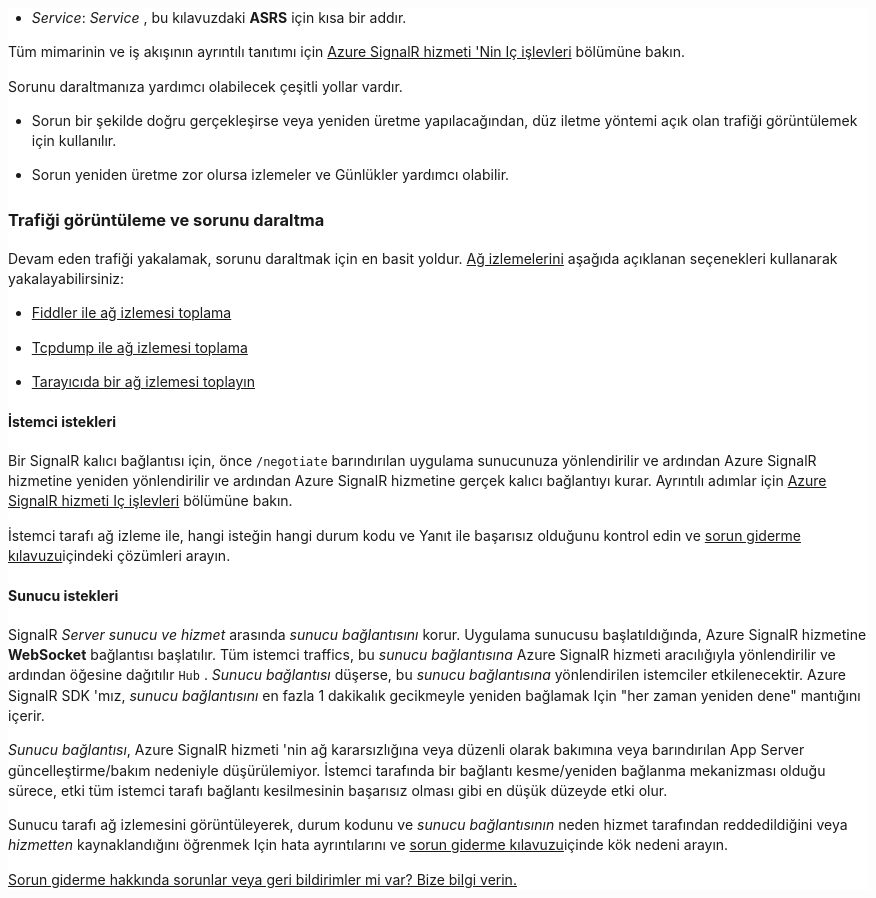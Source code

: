 * *Service*: *Service* , bu kılavuzdaki **ASRS** için kısa bir addır.

Tüm mimarinin ve iş akışının ayrıntılı tanıtımı için [Azure SignalR hizmeti 'Nin Iç işlevleri](https://github.com/Azure/azure-signalr/blob/dev/docs/internal.md) bölümüne bakın.

Sorunu daraltmanıza yardımcı olabilecek çeşitli yollar vardır. 

* Sorun bir şekilde doğru gerçekleşirse veya yeniden üretme yapılacağından, düz iletme yöntemi açık olan trafiği görüntülemek için kullanılır. 

* Sorun yeniden üretme zor olursa izlemeler ve Günlükler yardımcı olabilir.

### <a name="how-to-view-the-traffic-and-narrow-down-the-issue"></a>Trafiği görüntüleme ve sorunu daraltma

Devam eden trafiği yakalamak, sorunu daraltmak için en basit yoldur. [Ağ izlemelerini](/aspnet/core/signalr/diagnostics#network-traces) aşağıda açıklanan seçenekleri kullanarak yakalayabilirsiniz:

* [Fiddler ile ağ izlemesi toplama](/aspnet/core/signalr/diagnostics#network-traces)

* [Tcpdump ile ağ izlemesi toplama](/aspnet/core/signalr/diagnostics#collect-a-network-trace-with-tcpdump-macos-and-linux-only)

* [Tarayıcıda bir ağ izlemesi toplayın](/aspnet/core/signalr/diagnostics#collect-a-network-trace-in-the-browser)

<a name="view_traffic_client"></a>

#### <a name="client-requests"></a>İstemci istekleri

Bir SignalR kalıcı bağlantısı için, önce `/negotiate` barındırılan uygulama sunucunuza yönlendirilir ve ardından Azure SignalR hizmetine yeniden yönlendirilir ve ardından Azure SignalR hizmetine gerçek kalıcı bağlantıyı kurar. Ayrıntılı adımlar için [Azure SignalR hizmeti Iç işlevleri](https://github.com/Azure/azure-signalr/blob/dev/docs/internal.md) bölümüne bakın.

İstemci tarafı ağ izleme ile, hangi isteğin hangi durum kodu ve Yanıt ile başarısız olduğunu kontrol edin ve [sorun giderme kılavuzu](./signalr-howto-troubleshoot-guide.md)içindeki çözümleri arayın.

#### <a name="server-requests"></a>Sunucu istekleri

SignalR *Server* *sunucu ve* *hizmet* arasında *sunucu bağlantısını* korur. Uygulama sunucusu başlatıldığında, Azure SignalR hizmetine **WebSocket** bağlantısı başlatılır. Tüm istemci traffics, bu *sunucu bağlantısına* Azure SignalR hizmeti aracılığıyla yönlendirilir ve ardından öğesine dağıtılır `Hub` . *Sunucu bağlantısı* düşerse, bu *sunucu bağlantısına* yönlendirilen istemciler etkilenecektir. Azure SignalR SDK 'mız, *sunucu bağlantısını* en fazla 1 dakikalık gecikmeyle yeniden bağlamak Için "her zaman yeniden dene" mantığını içerir.

*Sunucu bağlantısı*, Azure SignalR hizmeti 'nin ağ kararsızlığına veya düzenli olarak bakımına veya barındırılan App Server güncelleştirme/bakım nedeniyle düşürülemiyor. İstemci tarafında bir bağlantı kesme/yeniden bağlanma mekanizması olduğu sürece, etki tüm istemci tarafı bağlantı kesilmesinin başarısız olması gibi en düşük düzeyde etki olur.

Sunucu tarafı ağ izlemesini görüntüleyerek, durum kodunu ve *sunucu bağlantısının* neden hizmet tarafından reddedildiğini veya *hizmetten* kaynaklandığını öğrenmek Için hata ayrıntılarını ve [sorun giderme kılavuzu](./signalr-howto-troubleshoot-guide.md)içinde kök nedeni arayın.

[Sorun giderme hakkında sorunlar veya geri bildirimler mi var? Bize bilgi verin.](https://aka.ms/asrs/survey/troubleshooting)
